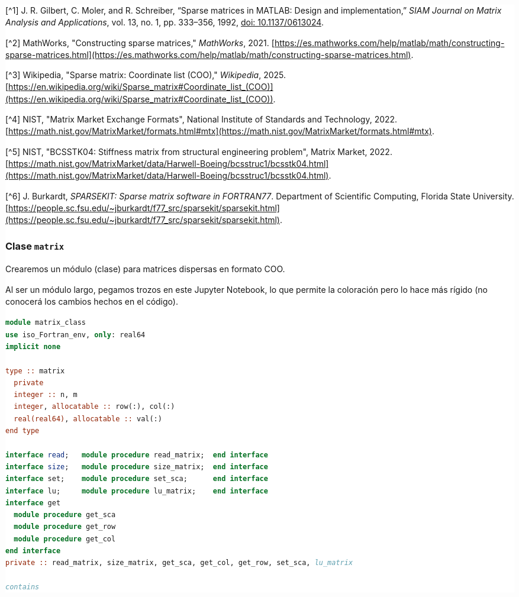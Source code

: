 [^1] J. R. Gilbert, C. Moler, and R. Schreiber, “Sparse matrices in MATLAB: Design and implementation,” _SIAM Journal on Matrix Analysis and Applications_, vol. 13, no. 1, pp. 333–356, 1992, [doi: 10.1137/0613024](https://citeseerx.ist.psu.edu/document?repid=rep1&type=pdf&doi=79bb9997f4a9f80f5a7e34868fb458d553abf01c).

[^2] MathWorks, "Constructing sparse matrices," _MathWorks_, 2021. [https://es.mathworks.com/help/matlab/math/constructing-sparse-matrices.html](https://es.mathworks.com/help/matlab/math/constructing-sparse-matrices.html).

[^3] Wikipedia, "Sparse matrix: Coordinate list (COO)," _Wikipedia_, 2025. [https://en.wikipedia.org/wiki/Sparse_matrix#Coordinate_list_(COO)](https://en.wikipedia.org/wiki/Sparse_matrix#Coordinate_list_(COO)).

[^4] NIST, "Matrix Market Exchange Formats", National Institute of Standards and Technology, 2022. [https://math.nist.gov/MatrixMarket/formats.html#mtx](https://math.nist.gov/MatrixMarket/formats.html#mtx).

[^5] NIST, "BCSSTK04: Stiffness matrix from structural engineering problem", Matrix Market, 2022. [https://math.nist.gov/MatrixMarket/data/Harwell-Boeing/bcsstruc1/bcsstk04.html](https://math.nist.gov/MatrixMarket/data/Harwell-Boeing/bcsstruc1/bcsstk04.html).

[^6] J. Burkardt, _SPARSEKIT: Sparse matrix software in FORTRAN77_. Department of Scientific Computing, Florida State University. [https://people.sc.fsu.edu/~jburkardt/f77_src/sparsekit/sparsekit.html](https://people.sc.fsu.edu/~jburkardt/f77_src/sparsekit/sparsekit.html).

### Clase `matrix`

Crearemos un módulo (clase) para matrices dispersas en formato COO.



Al ser un módulo largo, pegamos trozos en este Jupyter Notebook, lo que permite la coloración pero lo hace más rígido (no conocerá los cambios hechos en el código).

```fortran
module matrix_class
use iso_Fortran_env, only: real64
implicit none

type :: matrix
  private
  integer :: n, m
  integer, allocatable :: row(:), col(:)
  real(real64), allocatable :: val(:)
end type

interface read;   module procedure read_matrix;  end interface
interface size;   module procedure size_matrix;  end interface
interface set;    module procedure set_sca;      end interface
interface lu;     module procedure lu_matrix;    end interface
interface get
  module procedure get_sca
  module procedure get_row
  module procedure get_col
end interface
private :: read_matrix, size_matrix, get_sca, get_col, get_row, set_sca, lu_matrix

contains
```
